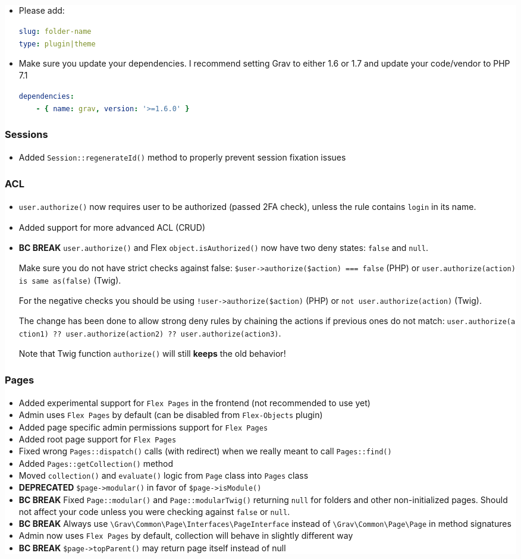 * Please add:
    ```yaml
    slug: folder-name
    type: plugin|theme
    ```
* Make sure you update your dependencies. I recommend setting Grav to either 1.6 or 1.7 and update your code/vendor to PHP 7.1
    ```yaml
    dependencies:
        - { name: grav, version: '>=1.6.0' }
    ```

### Sessions

* Added `Session::regenerateId()` method to properly prevent session fixation issues

### ACL

* `user.authorize()` now requires user to be authorized (passed 2FA check), unless the rule contains `login` in its name.
* Added support for more advanced ACL (CRUD)

* **BC BREAK** `user.authorize()` and Flex `object.isAuthorized()` now have two deny states: `false` and `null`.

    Make sure you do not have strict checks against false: `$user->authorize($action) === false` (PHP)  or `user.authorize(action) is same as(false)` (Twig).

    For the negative checks you should be using `!user->authorize($action)` (PHP) or `not user.authorize(action)` (Twig).

    The change has been done to allow strong deny rules by chaining the actions if previous ones do not match: `user.authorize(action1) ?? user.authorize(action2) ?? user.authorize(action3)`.

    Note that Twig function `authorize()` will still **keeps** the old behavior!

### Pages

* Added experimental support for `Flex Pages` in the frontend (not recommended to use yet)
* Admin uses `Flex Pages` by default (can be disabled from `Flex-Objects` plugin)
* Added page specific admin permissions support for `Flex Pages`
* Added root page support for `Flex Pages`
* Fixed wrong `Pages::dispatch()` calls (with redirect) when we really meant to call `Pages::find()`
* Added `Pages::getCollection()` method
* Moved `collection()` and `evaluate()` logic from `Page` class into `Pages` class
* **DEPRECATED** `$page->modular()` in favor of `$page->isModule()`
* **BC BREAK** Fixed `Page::modular()` and `Page::modularTwig()` returning `null` for folders and other non-initialized pages. Should not affect your code unless you were checking against `false` or `null`.
* **BC BREAK** Always use `\Grav\Common\Page\Interfaces\PageInterface` instead of `\Grav\Common\Page\Page` in method signatures
* Admin now uses `Flex Pages` by default, collection will behave in slightly different way
* **BC BREAK** `$page->topParent()` may return page itself instead of null
